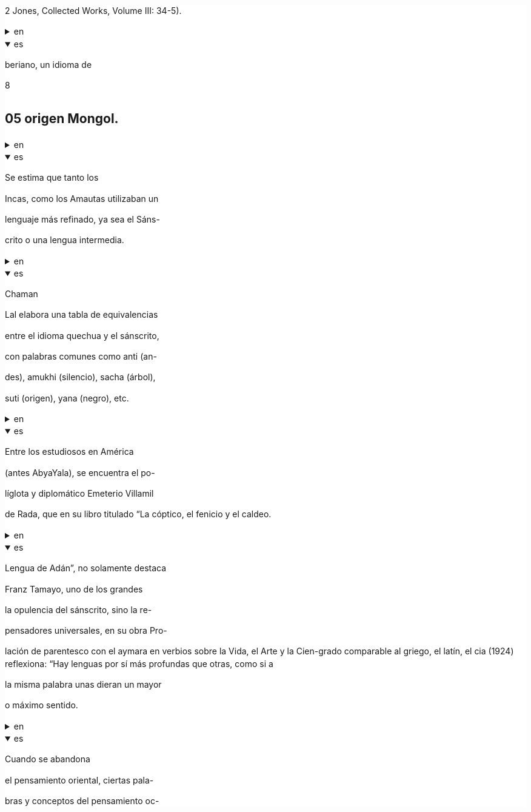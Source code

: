 2 Jones, Collected Works, Volume III: 34-5\).
</details><details><summary>en</summary></details><details open><summary>es</summary>

beriano, un idioma de

8

## 05 origen Mongol.
</details><details><summary>en</summary></details><details open><summary>es</summary>

Se estima que tanto los

Incas, como los Amautas utilizaban un

lenguaje más refinado, ya sea el Sáns-

crito o una lengua intermedia.
</details><details><summary>en</summary></details><details open><summary>es</summary>

Chaman

Lal elabora una tabla de equivalencias

entre el idioma quechua y el sánscrito,

con palabras comunes como anti \(an-

des\), amukhi \(silencio\), sacha \(árbol\),

suti \(origen\), yana \(negro\), etc.
</details><details><summary>en</summary></details><details open><summary>es</summary>

Entre los estudiosos en América

\(antes AbyaYala\), se encuentra el po-

líglota y diplomático Emeterio Villamil

de Rada, que en su libro titulado “La cóptico, el fenicio y el caldeo.
</details><details><summary>en</summary></details><details open><summary>es</summary>

Lengua de Adán”, no solamente destaca

Franz Tamayo, uno de los grandes

la opulencia del sánscrito, sino la re-

pensadores universales, en su obra Pro-

lación de parentesco con el aymara en verbios sobre la Vida, el Arte y la Cien-grado comparable al griego, el latín, el cia \(1924\) reflexiona: “Hay lenguas por sí más profundas que otras, como si a

la misma palabra unas dieran un mayor

o máximo sentido.
</details><details><summary>en</summary></details><details open><summary>es</summary>

Cuando se abandona

el pensamiento oriental, ciertas pala-

bras y conceptos del pensamiento oc-
